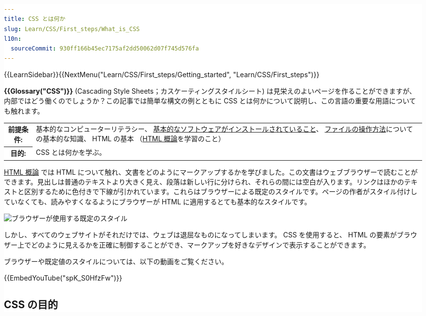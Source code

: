 ```yaml
---
title: CSS とは何か
slug: Learn/CSS/First_steps/What_is_CSS
l10n:
  sourceCommit: 930ff166b45ec7175af2dd50062d07f745d576fa
---
```


{{LearnSidebar}}{{NextMenu("Learn/CSS/First_steps/Getting_started", "Learn/CSS/First_steps")}}

**{{Glossary("CSS")}}** (Cascading Style Sheets；カスケーティングスタイルシート) は見栄えのよいページを作ることができますが、内部ではどう働くのでしょうか？この記事では簡単な構文の例とともに CSS とは何かについて説明し、この言語の重要な用語についても触れます。

<table>
  <tbody>
    <tr>
      <th scope="row">前提条件:</th>
      <td>
        基本的なコンピューターリテラシー、
        <a
          href="/ja/docs/Learn/Getting_started_with_the_web/Installing_basic_software"
          >基本的なソフトウェアがインストールされていること</a
        >、
        <a
          href="/ja/docs/Learn/Getting_started_with_the_web/Dealing_with_files"
          >ファイルの操作方法</a
        >についての基本的な知識、 HTML の基本
        （<a href="/ja/docs/Learn/HTML/Introduction_to_HTML"
          >HTML 概論</a
        >を学習のこと）
      </td>
    </tr>
    <tr>
      <th scope="row">目的:</th>
      <td>CSS とは何かを学ぶ。</td>
    </tr>
  </tbody>
</table>

[HTML 概論](/ja/docs/Learn/HTML/Introduction_to_HTML) では HTML について触れ、文書をどのようにマークアップするかを学びました。この文書はウェブブラウザーで読むことができます。見出しは普通のテキストより大きく見え、段落は新しい行に分けられ、それらの間には空白が入ります。リンクはほかのテキストと区別するために色付きで下線が引かれています。これらはブラウザーによる既定のスタイルです。ページの作者がスタイル付けしていなくても、読みやすくなるようにブラウザーが HTML に適用するとても基本的なスタイルです。

![ブラウザーが使用する既定のスタイル](html-example.png)

しかし、すべてのウェブサイトがそれだけでは、ウェブは退屈なものになってしまいます。 CSS を使用すると、 HTML の要素がブラウザー上でどのように見えるかを正確に制御することができ、マークアップを好きなデザインで表示することができます。

ブラウザーや既定値のスタイルについては、以下の動画をご覧ください。

{{EmbedYouTube("spK_S0HfzFw")}}

## CSS の目的
